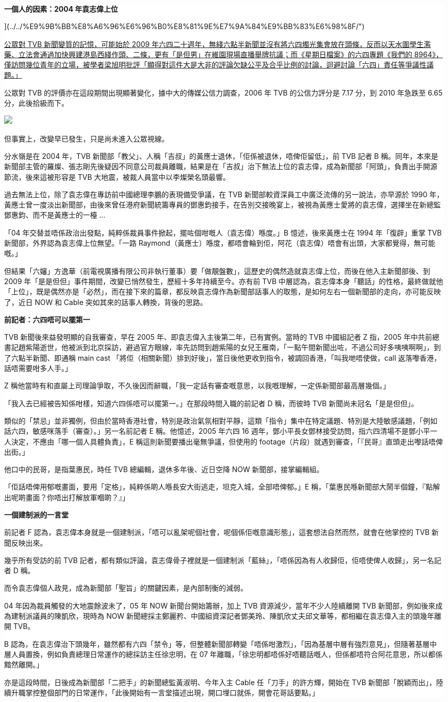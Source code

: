 **一個人的因素：2004 年袁志偉上位**

](../../%E9%9B%BB%E8%A6%96%E6%96%B0%E8%81%9E%E7%9A%84%E9%BB%83%E6%98%8F/")

[公眾對 TVB 新聞變質的記憶，可能始於 2009 年六四二十週年，無綫六點半新聞並沒有將六四燭光集會放在頭條，反而以天水圍學生濫藥、立法會通過加快興建港島西綫作頭、二條，更有「是但男」在維園現場直播舉牌抗議；而《星期日檔案》的六四專題《我們的 8964》，僅訪問幾位青年的立場，](../../%E9%9B%BB%E8%A6%96%E6%96%B0%E8%81%9E%E7%9A%84%E9%BB%83%E6%98%8F/")[被學者梁旭明批評「顯得對這件大是大非的評論欠缺公平及合乎比例的討論，迴避討論「六四」責任等爭議性議題。」](http://web.archive.org/web/20211120144916/https://app3.rthk.hk/mediadigest/content.php?aid=910)

公眾對 TVB 的評價亦在這段期間出現顯著變化，據中大的傳媒公信力調查，2006 年 TVB 的公信力評分是 7.17 分，到 2010 年急跌至 6.65 分，此後拾級而下。

![](http://web.archive.org/web/2020im_/https://assets.thestandnews.com/media/photos/20201215-0420copy_WhbLl_5cWfINw.png)

但事實上，改變早已發生，只是尚未進入公眾視線。

分水嶺是在 2004 年，TVB 新聞部「教父」、人稱「吉叔」的黃應士退休，「佢係被退休，唔俾佢留低」，前 TVB 記者 B 稱。同年，本來是新聞部主管的羅燦、張志剛先後疑因不同意公司裁員離職，結果是在「吉叔」治下無法上位的袁志偉，成為新聞部「阿頭」，負責出手開源節流，後來這被形容是 TVB 大地震，被裁人員當中以李燦榮名頭最響。

過去無法上位，除了袁志偉在專訪前中國總理李鵬的表現備受爭議，在 TVB 新聞部較資深員工中廣泛流傳的另一說法，亦早源於 1990 年，黃應士曾一度淡出新聞部，由後來曾任港府新聞統籌專員的鄧惠鈞接手，在告別交接晚宴上，被視為黃應士愛將的袁志偉，選擇坐在新總監鄧惠鈞、而不是黃應士的一檯 ...

「04 年交替並唔係政治出發點，純粹係裁員事件掀起，擺咗個咁嘅人（袁志偉）喺度。」B 憶述，後來黃應士在 1994 年「復辟」重掌 TVB 新聞部，外界認為袁志偉上位無望。「一路 Raymond（黃應士）喺度，都唔會輪到佢，阿花（袁志偉）唔會有出頭，大家都覺得，無可能嘅。」

但結果「六嬸」方逸華（前電視廣播有限公司非執行董事）要「做靚盤數」，這歷史的偶然造就袁志偉上位，而後在他入主新聞部後、到 2009 年「是是但但」事件期間，改變已悄然發生，歷經十多年持續至今。亦有前 TVB 中層認為，袁志偉本身「聽話」的性格，最終做就他「上位」，既是偶然亦是「必然」，而在接下來的篇章，都反映袁志偉作為新聞部話事人的取態，是如何左右一個新聞部的走向，亦可能反映了，近日 NOW 和 Cable 突如其來的話事人轉換，背後的思路。

**前記者：六四唔可以擺第一**

TVB 新聞後來益發明顯的自我審查，早在 2005 年、即袁志偉入主後第二年，已有實例。當時的 TVB 中國組記者 Z 指，2005 年中共前總書記趙紫陽逝世，他被派到北京採訪，避過官方眼線，率先訪問到趙紫陽的女兒王雁南，「一點午間新聞出咗，不過公司好多咦咦啊啊」，到了六點半新聞、即通稱 main cast 「將佢（相關新聞）排到好後」，當日後他更收到指令，被調回香港，「叫我哋唔使做，call 返落嚟香港，話唔需要咁多人手。」

Z 稱他當時有和直屬上司理論爭取，不久後因而辭職，「我一定話有審查嘅意思，以我嘅理解，一定係新聞部最高層幾個。」

「我入去已經被告知係咁樣，知道六四係唔可以擺第一。」在那段時間入職的前記者 D 稱，而彼時 TVB 新聞尚未冠名「是是但但」。

類似的「禁忌」並非獨例，但由於當時香港社會，特別是政治氣氛相對平靜，這類「指令」集中在特定議題、特別是大陸敏感議題，「例如話六四，敏感咪落手（審查）。」另一名前記者 E 稱。他憶述，2005 年六四 16 週年，鄧小平長女鄧林接受訪問，指六四清場不是鄧小平一人決定，不應由「哪一個人具體負責」，E 稱這則新聞要播出毫無爭議，但使用的 footage（片段）就遇到審查，「『民哥』直頭走出嚟話唔俾出街。」

他口中的民哥，是指葉惠民，時任 TVB 總編輯，退休多年後、近日空降 NOW 新聞部，接掌編輯組。

「佢話唔俾用郁嘅畫面，要用「定格」，純粹係啲人喺長安大街逃走，坦克入城，全部唔俾郁。」E 稱，「葉惠民喺新聞部大鬧半個鐘，『點解出呢啲畫面？你唔出打解放軍嗰啲？』」

**一個建制派的一言堂**

前記者 F 認為，袁志偉本身就是一個建制派，「唔可以亂架呢個社會，呢個係佢嘅意識形態」，這套想法自然而然，就會在他掌控的 TVB 新聞反映出來。

幾乎所有受訪的前 TVB 記者，都有類似評論，袁志偉骨子裡就是一個建制派「藍絲」，「唔係因為有人收歸佢，佢唔使俾人收歸」，另一名記者 D 稱。

而令袁志偉個人政見，成為新聞部「聖旨」的關鍵因素，是內部制衡的減弱。

04 年因為裁員觸發的大地震餘波未了，05 年 NOW 新聞台開始籌辦，加上 TVB 資源減少，當年不少人陸續離開 TVB 新聞部，例如後來成為建制派議員的陳凱欣，現時為 NOW 新聞總採主鄭麗矜、中國組資深記者鄧美玲、陳凱欣丈夫邱文華等，都相繼在袁志偉入主的頭幾年離開 TVB。

B 認為，在袁志偉治下頭幾年，雖然都有六四「禁令」等，但整體新聞部轉變「唔係咁激烈」，「因為基層中層有強烈意見」，但隨著基層中層人員置換，例如負責總理日常運作的總採訪主任徐忠明，在 07 年離職，「徐忠明都唔係好唔聽話嘅人，但係都唔符合阿花意思，所以都係黯然離開。」

亦是這段時間，日後成為新聞部「二把手」的新聞總監黃淑明、今年入主 Cable 任「刀手」的許方輝，開始在 TVB 新聞部「脫穎而出」，陸續升職掌控整個部門的日常運作，「此後開始有一言堂描述出現，開口埋口就係，開會花哥話要點。」
